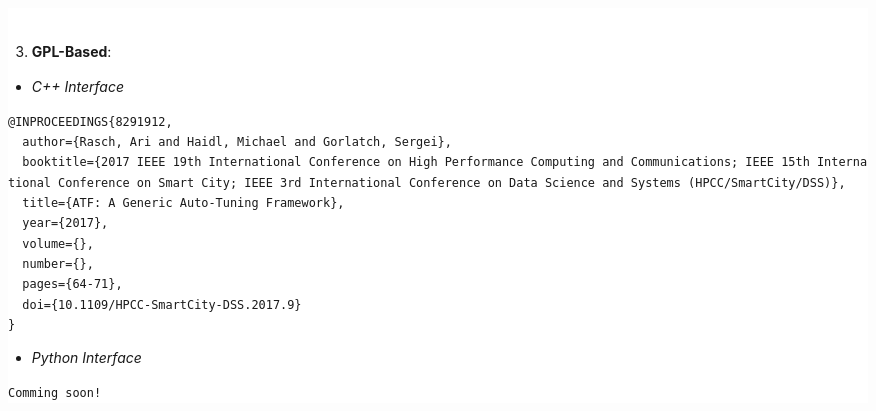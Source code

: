 <br>

3. **GPL-Based**:

- *C++ Interface*

```latex
@INPROCEEDINGS{8291912,
  author={Rasch, Ari and Haidl, Michael and Gorlatch, Sergei},
  booktitle={2017 IEEE 19th International Conference on High Performance Computing and Communications; IEEE 15th International Conference on Smart City; IEEE 3rd International Conference on Data Science and Systems (HPCC/SmartCity/DSS)}, 
  title={ATF: A Generic Auto-Tuning Framework}, 
  year={2017},
  volume={},
  number={},
  pages={64-71},
  doi={10.1109/HPCC-SmartCity-DSS.2017.9}
}
```

- *Python Interface*

```
Comming soon!
```
